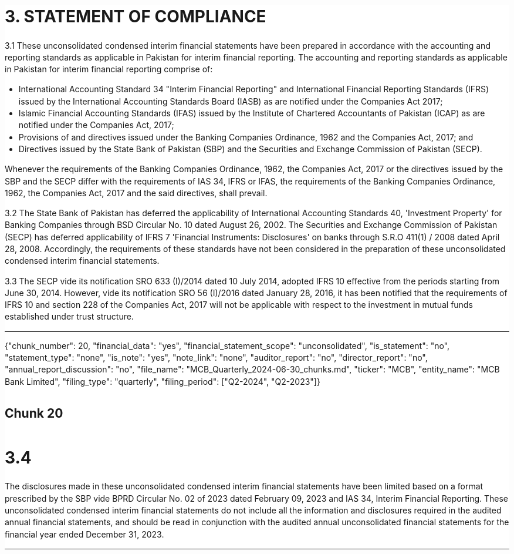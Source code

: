 
# 3. STATEMENT OF COMPLIANCE

3.1 These unconsolidated condensed interim financial statements have been prepared in accordance with the accounting and reporting standards as applicable in Pakistan for interim financial reporting. The accounting and reporting standards as applicable in Pakistan for interim financial reporting comprise of:

- International Accounting Standard 34 "Interim Financial Reporting" and International Financial Reporting Standards (IFRS) issued by the International Accounting Standards Board (IASB) as are notified under the Companies Act 2017;
- Islamic Financial Accounting Standards (IFAS) issued by the Institute of Chartered Accountants of Pakistan (ICAP) as are notified under the Companies Act, 2017;
- Provisions of and directives issued under the Banking Companies Ordinance, 1962 and the Companies Act, 2017; and
- Directives issued by the State Bank of Pakistan (SBP) and the Securities and Exchange Commission of Pakistan (SECP).

Whenever the requirements of the Banking Companies Ordinance, 1962, the Companies Act, 2017 or the directives issued by the SBP and the SECP differ with the requirements of IAS 34, IFRS or IFAS, the requirements of the Banking Companies Ordinance, 1962, the Companies Act, 2017 and the said directives, shall prevail.

3.2 The State Bank of Pakistan has deferred the applicability of International Accounting Standards 40, 'Investment Property' for Banking Companies through BSD Circular No. 10 dated August 26, 2002. The Securities and Exchange Commission of Pakistan (SECP) has deferred applicability of IFRS 7 'Financial Instruments: Disclosures' on banks through S.R.O 411(1) / 2008 dated April 28, 2008. Accordingly, the requirements of these standards have not been considered in the preparation of these unconsolidated condensed interim financial statements.

3.3 The SECP vide its notification SRO 633 (I)/2014 dated 10 July 2014, adopted IFRS 10 effective from the periods starting from June 30, 2014. However, vide its notification SRO 56 (I)/2016 dated January 28, 2016, it has been notified that the requirements of IFRS 10 and section 228 of the Companies Act, 2017 will not be applicable with respect to the investment in mutual funds established under trust structure.

---

{"chunk_number": 20, "financial_data": "yes", "financial_statement_scope": "unconsolidated", "is_statement": "no", "statement_type": "none", "is_note": "yes", "note_link": "none", "auditor_report": "no", "director_report": "no", "annual_report_discussion": "no", "file_name": "MCB_Quarterly_2024-06-30_chunks.md", "ticker": "MCB", "entity_name": "MCB Bank Limited", "filing_type": "quarterly", "filing_period": ["Q2-2024", "Q2-2023"]}
## Chunk 20


# 3.4

The disclosures made in these unconsolidated condensed interim financial statements have been limited based on a format prescribed by the SBP vide BPRD Circular No. 02 of 2023 dated February 09, 2023 and IAS 34, Interim Financial Reporting. These unconsolidated condensed interim financial statements do not include all the information and disclosures required in the audited annual financial statements, and should be read in conjunction with the audited annual unconsolidated financial statements for the financial year ended December 31, 2023.

---